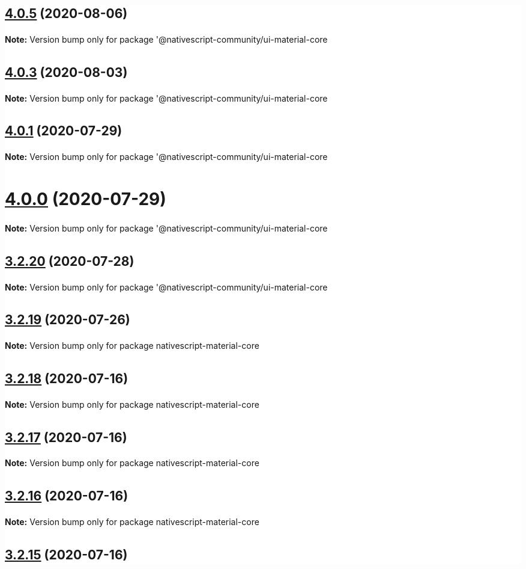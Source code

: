 ## [4.0.5](https://github.com/nativescript-community/ui-material-components/compare/v4.0.3...v4.0.5) (2020-08-06)

**Note:** Version bump only for package '@nativescript-community/ui-material-core

## [4.0.3](https://github.com/nativescript-community/ui-material-components/compare/v4.0.2...v4.0.3) (2020-08-03)

**Note:** Version bump only for package '@nativescript-community/ui-material-core

## [4.0.1](https://github.com/nativescript-community/ui-material-components/compare/v4.0.0...v4.0.1) (2020-07-29)

**Note:** Version bump only for package '@nativescript-community/ui-material-core

# [4.0.0](https://github.com/nativescript-community/ui-material-components/compare/v3.2.20...v4.0.0) (2020-07-29)

**Note:** Version bump only for package '@nativescript-community/ui-material-core

## [3.2.20](https://github.com/nativescript-community/ui-material-components/compare/v3.2.19...v3.2.20) (2020-07-28)

**Note:** Version bump only for package '@nativescript-community/ui-material-core

## [3.2.19](https://github.com/nativescript-community/ui-material-components/compare/v3.2.18...v3.2.19) (2020-07-26)

**Note:** Version bump only for package nativescript-material-core

## [3.2.18](https://github.com/nativescript-community/ui-material-components/compare/v3.2.17...v3.2.18) (2020-07-16)

**Note:** Version bump only for package nativescript-material-core

## [3.2.17](https://github.com/nativescript-community/ui-material-components/compare/v3.2.16...v3.2.17) (2020-07-16)

**Note:** Version bump only for package nativescript-material-core

## [3.2.16](https://github.com/nativescript-community/ui-material-components/compare/v3.2.15...v3.2.16) (2020-07-16)

**Note:** Version bump only for package nativescript-material-core

## [3.2.15](https://github.com/nativescript-community/ui-material-components/compare/v3.2.14...v3.2.15) (2020-07-16)
